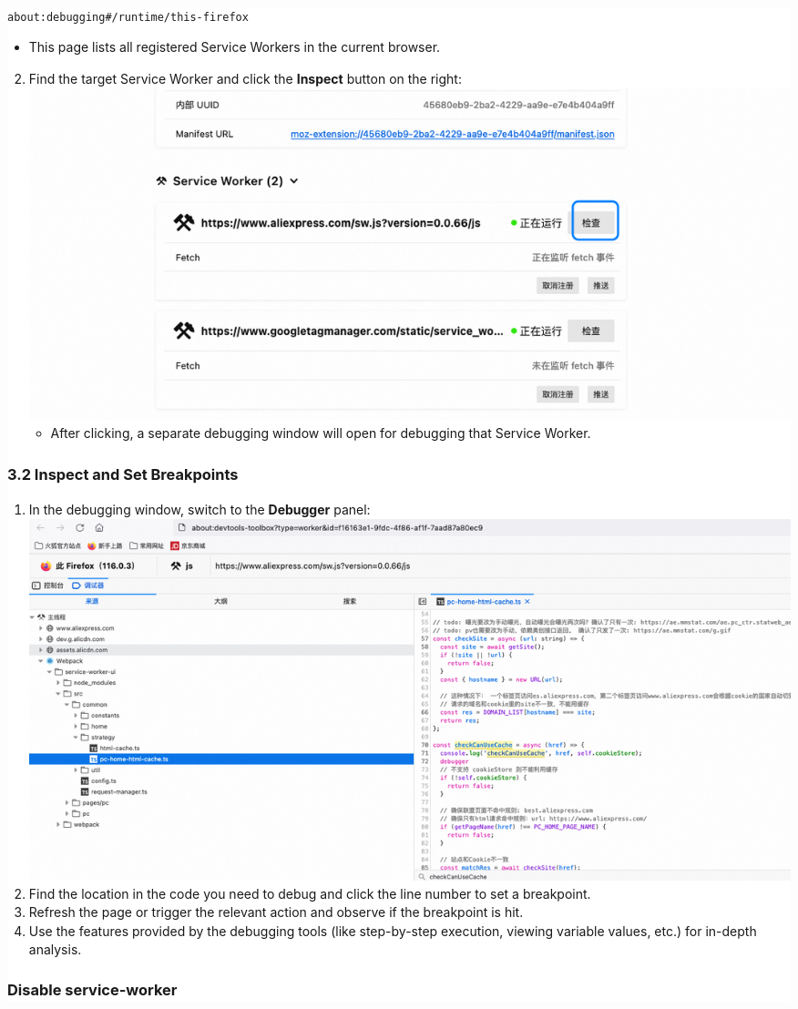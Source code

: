    ```
   about:debugging#/runtime/this-firefox
   ```
   - This page lists all registered Service Workers in the current browser.
2. Find the target Service Worker and click the **Inspect** button on the right:
   ![debug](image3.png)
   - After clicking, a separate debugging window will open for debugging that Service Worker.
### 3.2 Inspect and Set Breakpoints
1. In the debugging window, switch to the **Debugger** panel:
   ![alt text](image2.png)
2. Find the location in the code you need to debug and click the line number to set a breakpoint.
3. Refresh the page or trigger the relevant action and observe if the breakpoint is hit.
4. Use the features provided by the debugging tools (like step-by-step execution, viewing variable values, etc.) for in-depth analysis.
### Disable service-worker